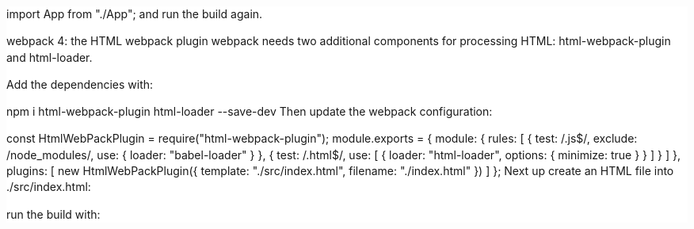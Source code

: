 import App from "./App";
and run the build again.

webpack 4: the HTML webpack plugin
webpack needs two additional components for processing HTML: html-webpack-plugin and html-loader.

Add the dependencies with:

npm i html-webpack-plugin html-loader --save-dev
Then update the webpack configuration:

const HtmlWebPackPlugin = require("html-webpack-plugin");
module.exports = {
  module: {
    rules: [
      {
        test: /\.js$/,
        exclude: /node_modules/,
        use: {
          loader: "babel-loader"
        }
      },
      {
        test: /\.html$/,
        use: [
          {
            loader: "html-loader",
            options: { minimize: true }
          }
        ]
      }
    ]
  },
  plugins: [
    new HtmlWebPackPlugin({
      template: "./src/index.html",
      filename: "./index.html"
    })
  ]
};
Next up create an HTML file into ./src/index.html:

<!DOCTYPE html>
<html lang="en">
<head>
    <meta charset="utf-8">
    <title>webpack 4 quickstart</title>
</head>
<body>
    <div id="app">
    </div>
</body>
</html>
run the build with:
